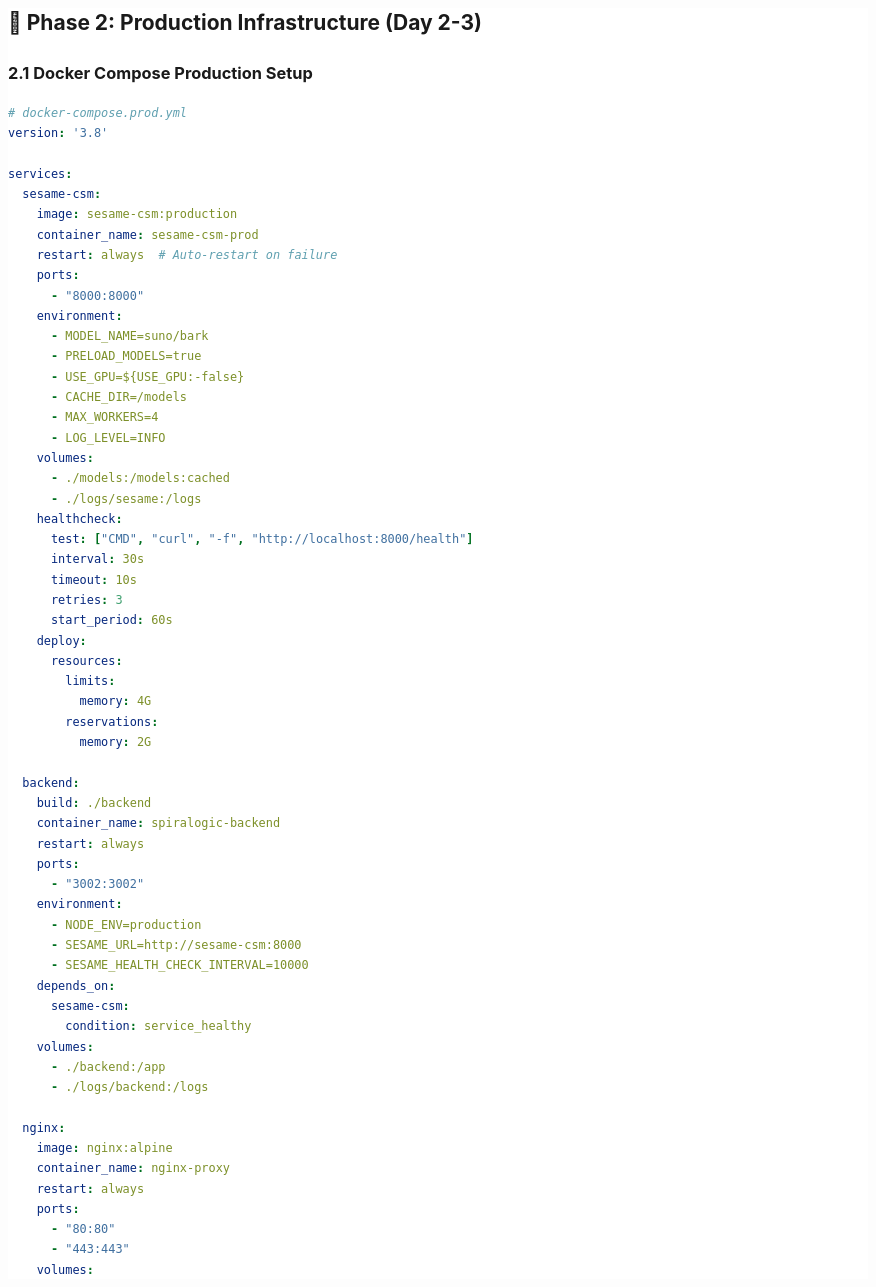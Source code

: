 
## 🎯 Phase 2: Production Infrastructure (Day 2-3)

### 2.1 Docker Compose Production Setup
```yaml
# docker-compose.prod.yml
version: '3.8'

services:
  sesame-csm:
    image: sesame-csm:production
    container_name: sesame-csm-prod
    restart: always  # Auto-restart on failure
    ports:
      - "8000:8000"
    environment:
      - MODEL_NAME=suno/bark
      - PRELOAD_MODELS=true
      - USE_GPU=${USE_GPU:-false}
      - CACHE_DIR=/models
      - MAX_WORKERS=4
      - LOG_LEVEL=INFO
    volumes:
      - ./models:/models:cached
      - ./logs/sesame:/logs
    healthcheck:
      test: ["CMD", "curl", "-f", "http://localhost:8000/health"]
      interval: 30s
      timeout: 10s
      retries: 3
      start_period: 60s
    deploy:
      resources:
        limits:
          memory: 4G
        reservations:
          memory: 2G

  backend:
    build: ./backend
    container_name: spiralogic-backend
    restart: always
    ports:
      - "3002:3002"
    environment:
      - NODE_ENV=production
      - SESAME_URL=http://sesame-csm:8000
      - SESAME_HEALTH_CHECK_INTERVAL=10000
    depends_on:
      sesame-csm:
        condition: service_healthy
    volumes:
      - ./backend:/app
      - ./logs/backend:/logs

  nginx:
    image: nginx:alpine
    container_name: nginx-proxy
    restart: always
    ports:
      - "80:80"
      - "443:443"
    volumes:
```